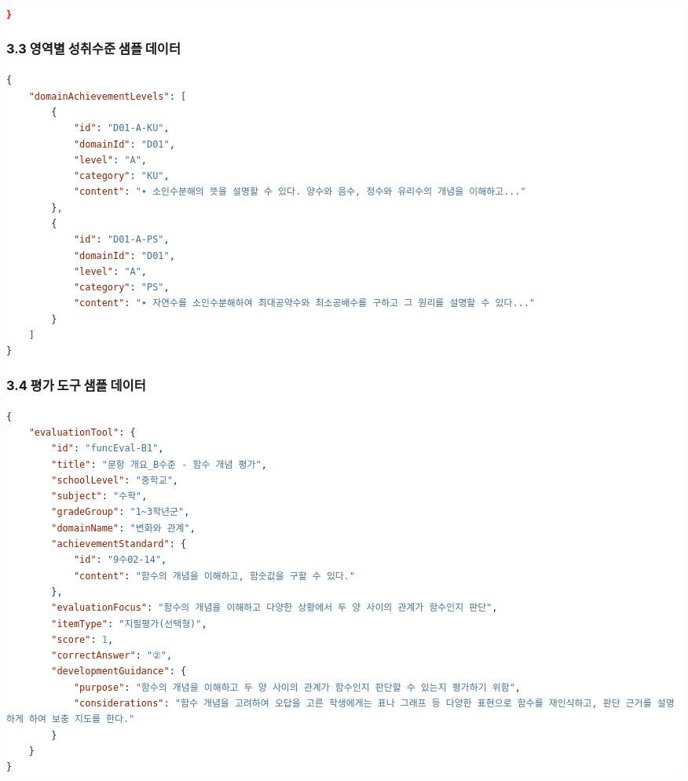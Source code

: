 ```json
}
```

### 3.3 영역별 성취수준 샘플 데이터

```json
{
    "domainAchievementLevels": [
        {
            "id": "D01-A-KU",
            "domainId": "D01",
            "level": "A",
            "category": "KU",
            "content": "∙ 소인수분해의 뜻을 설명할 수 있다. 양수와 음수, 정수와 유리수의 개념을 이해하고..."
        },
        {
            "id": "D01-A-PS",
            "domainId": "D01",
            "level": "A",
            "category": "PS",
            "content": "∙ 자연수를 소인수분해하여 최대공약수와 최소공배수를 구하고 그 원리를 설명할 수 있다..."
        }
    ]
}
```

### 3.4 평가 도구 샘플 데이터

```json
{
    "evaluationTool": {
        "id": "funcEval-B1",
        "title": "문항 개요_B수준 - 함수 개념 평가",
        "schoolLevel": "중학교",
        "subject": "수학",
        "gradeGroup": "1~3학년군",
        "domainName": "변화와 관계",
        "achievementStandard": {
            "id": "9수02-14",
            "content": "함수의 개념을 이해하고, 함숫값을 구할 수 있다."
        },
        "evaluationFocus": "함수의 개념을 이해하고 다양한 상황에서 두 양 사이의 관계가 함수인지 판단",
        "itemType": "지필평가(선택형)",
        "score": 1,
        "correctAnswer": "②",
        "developmentGuidance": {
            "purpose": "함수의 개념을 이해하고 두 양 사이의 관계가 함수인지 판단할 수 있는지 평가하기 위함",
            "considerations": "함수 개념을 고려하여 오답을 고른 학생에게는 표나 그래프 등 다양한 표현으로 함수를 재인식하고, 판단 근거를 설명하게 하여 보충 지도를 한다."
        }
    }
}
```
